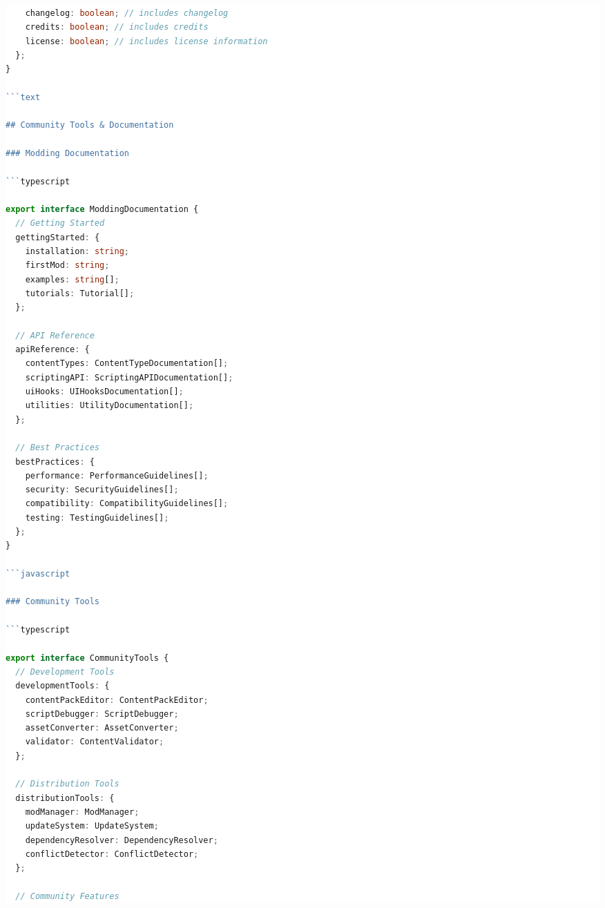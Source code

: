 ````typescript
    changelog: boolean; // includes changelog
    credits: boolean; // includes credits
    license: boolean; // includes license information
  };
}

```text

## Community Tools & Documentation

### Modding Documentation

```typescript

export interface ModdingDocumentation {
  // Getting Started
  gettingStarted: {
    installation: string;
    firstMod: string;
    examples: string[];
    tutorials: Tutorial[];
  };

  // API Reference
  apiReference: {
    contentTypes: ContentTypeDocumentation[];
    scriptingAPI: ScriptingAPIDocumentation[];
    uiHooks: UIHooksDocumentation[];
    utilities: UtilityDocumentation[];
  };

  // Best Practices
  bestPractices: {
    performance: PerformanceGuidelines[];
    security: SecurityGuidelines[];
    compatibility: CompatibilityGuidelines[];
    testing: TestingGuidelines[];
  };
}

```javascript

### Community Tools

```typescript

export interface CommunityTools {
  // Development Tools
  developmentTools: {
    contentPackEditor: ContentPackEditor;
    scriptDebugger: ScriptDebugger;
    assetConverter: AssetConverter;
    validator: ContentValidator;
  };

  // Distribution Tools
  distributionTools: {
    modManager: ModManager;
    updateSystem: UpdateSystem;
    dependencyResolver: DependencyResolver;
    conflictDetector: ConflictDetector;
  };

  // Community Features
````